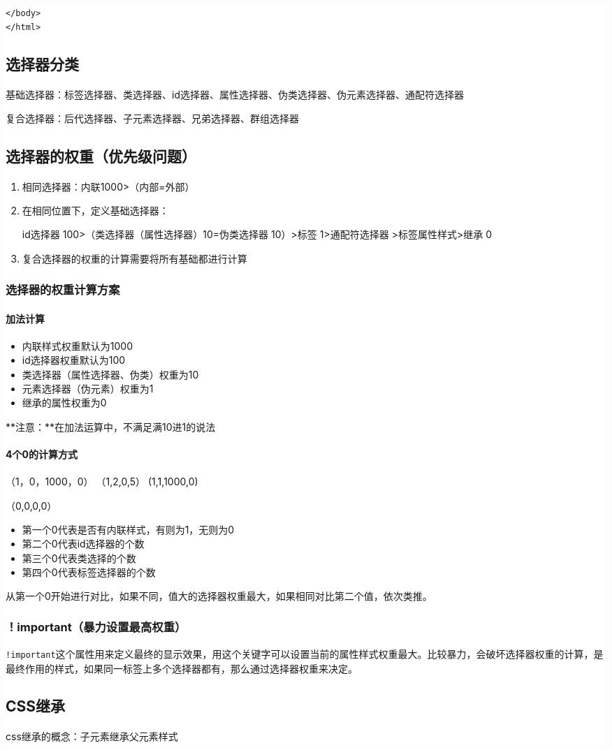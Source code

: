 ```
</body>
</html>
```



## 选择器分类

基础选择器：标签选择器、类选择器、id选择器、属性选择器、伪类选择器、伪元素选择器、通配符选择器

复合选择器：后代选择器、子元素选择器、兄弟选择器、群组选择器

## 选择器的权重（优先级问题）

1. 相同选择器：内联1000>（内部=外部）

2. 在相同位置下，定义基础选择器：

    id选择器 100>（类选择器（属性选择器）10=伪类选择器  10）>标签  1>通配符选择器 >标签属性样式>继承  0

3. 复合选择器的权重的计算需要将所有基础都进行计算

### 选择器的权重计算方案

#### 加法计算

- 内联样式权重默认为1000
- id选择器权重默认为100
- 类选择器（属性选择器、伪类）权重为10
- 元素选择器（伪元素）权重为1
- 继承的属性权重为0

**注意：**在加法运算中，不满足满10进1的说法

#### 4个0的计算方式

（1，0，1000，0）         （1,2,0,5）   (1,1,1000,0)   

（0,0,0,0）

- 第一个0代表是否有内联样式，有则为1，无则为0
- 第二个0代表id选择器的个数
- 第三个0代表类选择的个数
- 第四个0代表标签选择器的个数

从第一个0开始进行对比，如果不同，值大的选择器权重最大，如果相同对比第二个值，依次类推。

### ！important（暴力设置最高权重）

​	`!important`这个属性用来定义最终的显示效果，用这个关键字可以设置当前的属性样式权重最大。比较暴力，会破坏选择器权重的计算，是最终作用的样式，如果同一标签上多个选择器都有，那么通过选择器权重来决定。

## CSS继承

css继承的概念：子元素继承父元素样式
